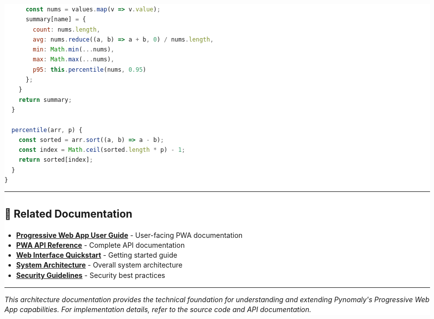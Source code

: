 ```javascript
      const nums = values.map(v => v.value);
      summary[name] = {
        count: nums.length,
        avg: nums.reduce((a, b) => a + b, 0) / nums.length,
        min: Math.min(...nums),
        max: Math.max(...nums),
        p95: this.percentile(nums, 0.95)
      };
    }
    return summary;
  }
  
  percentile(arr, p) {
    const sorted = arr.sort((a, b) => a - b);
    const index = Math.ceil(sorted.length * p) - 1;
    return sorted[index];
  }
}
```

---

## 🔗 Related Documentation

- **[Progressive Web App User Guide](../../user-guides/progressive-web-app.md)** - User-facing PWA documentation
- **[PWA API Reference](../../reference/api/pwa-api-reference.md)** - Complete API documentation
- **[Web Interface Quickstart](../../getting-started/web-interface-quickstart.md)** - Getting started guide
- **[System Architecture](./overview.md)** - Overall system architecture
- **[Security Guidelines](../security/overview.md)** - Security best practices

---

*This architecture documentation provides the technical foundation for understanding and extending Pynomaly's Progressive Web App capabilities. For implementation details, refer to the source code and API documentation.*
